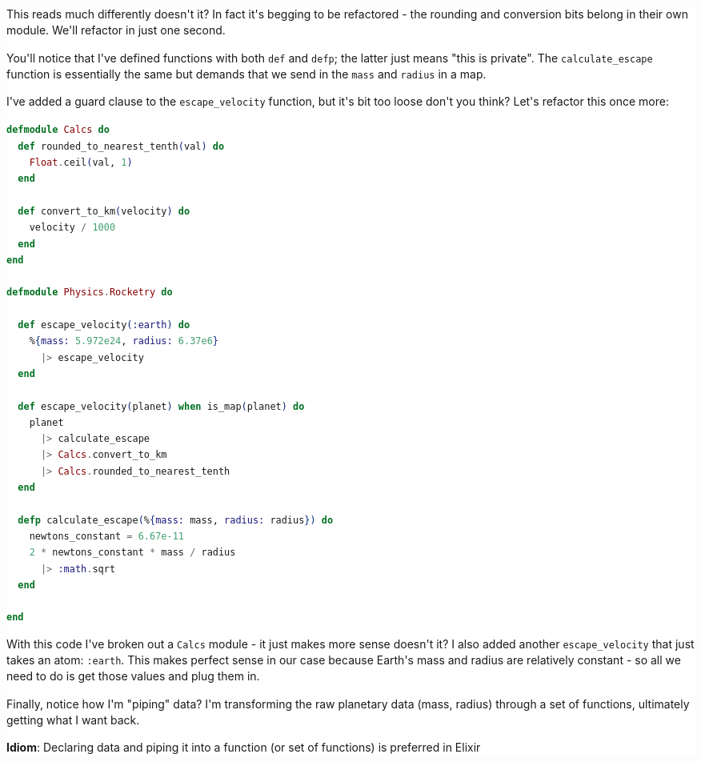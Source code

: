 This reads much differently doesn't it? In fact it's begging to be refactored - the rounding and conversion bits belong in their own module. We'll refactor in just one second.

You'll notice that I've defined functions with both `def` and `defp`; the latter just means "this is private". The `calculate_escape` function is essentially the same but demands that we send in the `mass` and `radius` in a map.

I've added a guard clause to the `escape_velocity` function, but it's bit too loose don't you think? Let's refactor this once more:

```elixir
defmodule Calcs do
  def rounded_to_nearest_tenth(val) do
    Float.ceil(val, 1)
  end

  def convert_to_km(velocity) do
    velocity / 1000
  end
end

defmodule Physics.Rocketry do

  def escape_velocity(:earth) do
    %{mass: 5.972e24, radius: 6.37e6}
      |> escape_velocity
  end

  def escape_velocity(planet) when is_map(planet) do
    planet
      |> calculate_escape
      |> Calcs.convert_to_km
      |> Calcs.rounded_to_nearest_tenth
  end

  defp calculate_escape(%{mass: mass, radius: radius}) do
    newtons_constant = 6.67e-11
    2 * newtons_constant * mass / radius
      |> :math.sqrt
  end

end
```

With this code I've broken out a `Calcs` module - it just makes more sense doesn't it? I also added another `escape_velocity` that just takes an atom: `:earth`. This makes perfect sense in our case because Earth's mass and radius are relatively constant - so all we need to do is get those values and plug them in.

Finally, notice how I'm "piping" data? I'm transforming the raw planetary data (mass, radius) through a set of functions, ultimately getting what I want back.

**Idiom**: Declaring data and piping it into a function (or set of functions) is preferred in Elixir
